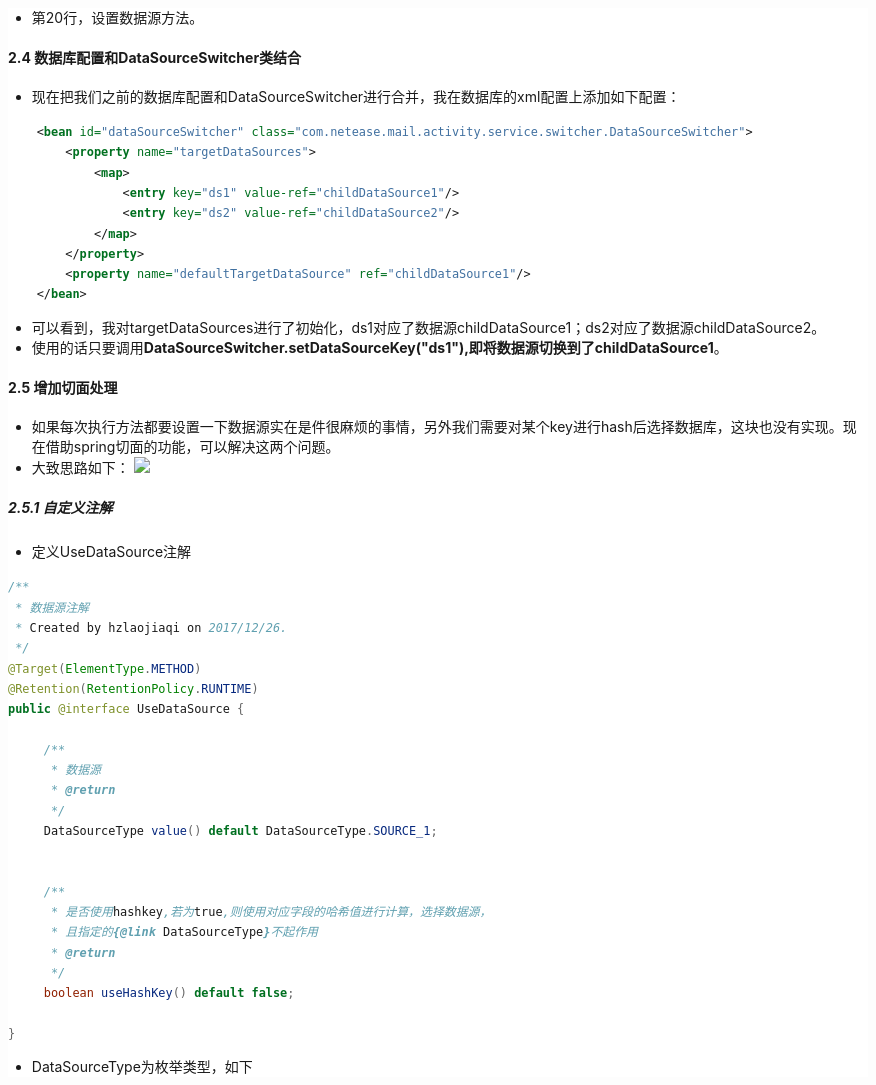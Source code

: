 - 第20行，设置数据源方法。

#### 2.4 数据库配置和DataSourceSwitcher类结合
- 现在把我们之前的数据库配置和DataSourceSwitcher进行合并，我在数据库的xml配置上添加如下配置：  

```xml
	<bean id="dataSourceSwitcher" class="com.netease.mail.activity.service.switcher.DataSourceSwitcher">
		<property name="targetDataSources">
			<map>
				<entry key="ds1" value-ref="childDataSource1"/>
				<entry key="ds2" value-ref="childDataSource2"/>
			</map>
		</property>
		<property name="defaultTargetDataSource" ref="childDataSource1"/>
	</bean>

```
- 可以看到，我对targetDataSources进行了初始化，ds1对应了数据源childDataSource1；ds2对应了数据源childDataSource2。
- 使用的话只要调用**DataSourceSwitcher.setDataSourceKey("ds1"),即将数据源切换到了childDataSource1**。

#### 2.5 增加切面处理
- 如果每次执行方法都要设置一下数据源实在是件很麻烦的事情，另外我们需要对某个key进行hash后选择数据库，这块也没有实现。现在借助spring切面的功能，可以解决这两个问题。
- 大致思路如下：
![](https://ws3.sinaimg.cn/large/006tNc79gy1fn3mmd6xdfj314i08o0tp.jpg)

##### 2.5.1 自定义注解
- 定义UseDataSource注解

```java
/**
 * 数据源注解
 * Created by hzlaojiaqi on 2017/12/26.
 */
@Target(ElementType.METHOD)
@Retention(RetentionPolicy.RUNTIME)
public @interface UseDataSource {

     /**
      * 数据源
      * @return
      */
     DataSourceType value() default DataSourceType.SOURCE_1;


     /**
      * 是否使用hashkey,若为true,则使用对应字段的哈希值进行计算，选择数据源，
      * 且指定的{@link DataSourceType}不起作用
      * @return
      */
     boolean useHashKey() default false;

}

```
- DataSourceType为枚举类型，如下  
